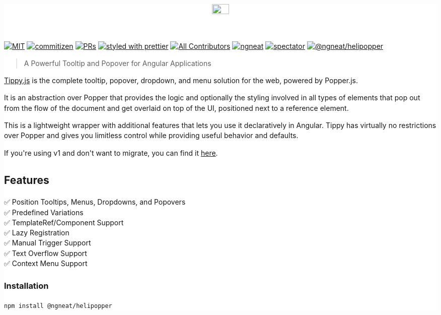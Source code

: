<p align="center">
 <img width="20%" height="20%" src="./logo.svg">
</p>

<br />

[![MIT](https://img.shields.io/packagist/l/doctrine/orm.svg?style=flat-square)]()
[![commitizen](https://img.shields.io/badge/commitizen-friendly-brightgreen.svg?style=flat-square)]()
[![PRs](https://img.shields.io/badge/PRs-welcome-brightgreen.svg?style=flat-square)]()
[![styled with prettier](https://img.shields.io/badge/styled_with-prettier-ff69b4.svg?style=flat-square)](https://github.com/prettier/prettier)
[![All Contributors](https://img.shields.io/badge/all_contributors-1-orange.svg?style=flat-square)](#contributors-)
[![ngneat](https://img.shields.io/badge/@-ngneat-383636?style=flat-square&labelColor=8f68d4)](https://github.com/ngneat/)
[![spectator](https://img.shields.io/badge/tested%20with-spectator-2196F3.svg?style=flat-square)]()
[![@ngneat/helipopper](https://github.com/ngneat/helipopper/workflows/@ngneat/helipopper/badge.svg)]()

> A Powerful Tooltip and Popover for Angular Applications

[Tippy.js](https://atomiks.github.io/tippyjs/v6/getting-started/) is the complete tooltip, popover, dropdown, and menu
solution for the web, powered by Popper.js.

It is an abstraction over Popper that provides the logic and optionally the styling involved in all types of elements
that pop out from the flow of the document and get overlaid on top of the UI, positioned next to a reference element.

This is a lightweight wrapper with additional features that lets you use it declaratively in Angular. Tippy has
virtually no restrictions over Popper and gives you limitless control while providing useful behavior and defaults.

If you're using v1 and don't want to migrate, you can find it [here](https://github.com/ngneat/helipopper/tree/v1).

## Features

✅ Position Tooltips, Menus, Dropdowns, and Popovers <br>
✅ Predefined Variations <br>
✅ TemplateRef/Component Support<br>
✅ Lazy Registration<br>
✅ Manual Trigger Support<br>
✅ Text Overflow Support<br>
✅ Context Menu Support<br>

### Installation

```
npm install @ngneat/helipopper
```

